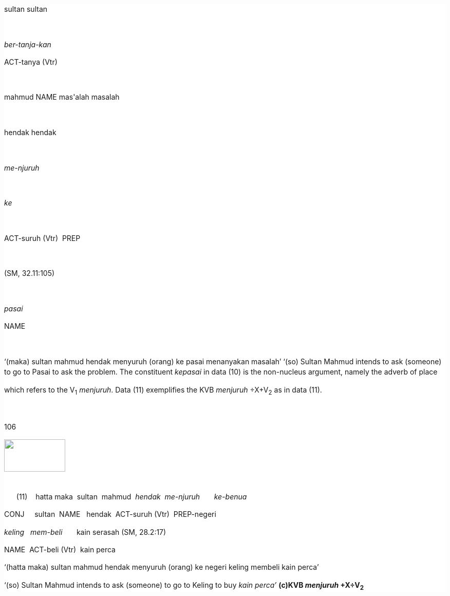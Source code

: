 <p><span class="font7">sultan sultan</span></p>
</div><br clear="all">
<div>
<p><span class="font7" style="font-style:italic;">ber-tanja-kan</span></p>
<p><span class="font7">ACT-tanya (V</span><span class="font3">tr</span><span class="font7">)</span></p>
</div><br clear="all">
<div>
<p><span class="font7">mahmud NAME mas'alah masalah</span></p>
</div><br clear="all">
<div>
<p><span class="font7">hendak hendak</span></p>
</div><br clear="all">
<div>
<p><span class="font7" style="font-style:italic;">me-njuruh</span></p>
</div><br clear="all">
<div>
<p><span class="font7" style="font-style:italic;">ke</span></p>
</div><br clear="all">
<div>
<p><span class="font7">ACT-suruh (V</span><span class="font3">tr</span><span class="font7">) &nbsp;PREP</span></p>
</div><br clear="all">
<div>
<p><span class="font7">(SM, 32.11:105)</span></p>
</div><br clear="all">
<div>
<p><span class="font7" style="font-style:italic;">pasai</span></p>
<p><span class="font7">NAME</span></p>
</div><br clear="all">
<div>
<p><span class="font7">‘(maka) sultan mahmud hendak menyuruh (orang) ke pasai menanyakan masalah’ ‘(so) Sultan Mahmud intends to ask (someone) to go to Pasai to ask the problem. The constituent </span><span class="font7" style="font-style:italic;">kepasai</span><span class="font7"> in data (10) is the non-nucleus argument, namely the adverb of place</span></p>
<p><span class="font7">which refers to the V<sub>1</sub> </span><span class="font7" style="font-style:italic;">menjuruh</span><span class="font7">. Data (11) exemplifies the KVB </span><span class="font7" style="font-style:italic;">menjuruh</span><span class="font0"> ÷</span><span class="font7">X+V<sub>2</sub> as in data (11).</span></p>
</div><br clear="all">
<div>
<p><span class="font7">106</span></p><img src="https://jurnal.harianregional.com/media/40700-8.png" alt="" style="width:89pt;height:47pt;">
</div><br clear="all"></li></ul>
<ul style="list-style:none;"><li>
<p><span class="font7">(11) &nbsp;&nbsp;&nbsp;hatta maka &nbsp;sultan &nbsp;mahmud &nbsp;</span><span class="font7" style="font-style:italic;">hendak &nbsp;me-njuruh &nbsp;&nbsp;&nbsp;&nbsp;&nbsp;&nbsp;ke-benua</span></p></li></ul>
<p><span class="font7">CONJ &nbsp;&nbsp;&nbsp;&nbsp;sultan &nbsp;NAME &nbsp;&nbsp;hendak &nbsp;ACT-suruh (V</span><span class="font3">tr</span><span class="font7">) &nbsp;PREP-negeri</span></p>
<p><span class="font7" style="font-style:italic;">keling &nbsp;&nbsp;mem-beli</span><span class="font7"> &nbsp;&nbsp;&nbsp;&nbsp;&nbsp;&nbsp;kain serasah (SM, 28.2:17)</span></p>
<p><span class="font7">NAME &nbsp;ACT-beli (V</span><span class="font3">tr</span><span class="font7">) &nbsp;kain perca</span></p>
<p><span class="font7">‘(hatta maka) sultan mahmud hendak menyuruh (orang) ke negeri keling membeli kain perca’</span></p>
<p><span class="font7">‘(so) Sultan Mahmud intends to ask (someone) to go to Keling to buy </span><span class="font7" style="font-style:italic;">kain perca’ </span><span class="font7" style="font-weight:bold;">(c)KVB </span><span class="font7" style="font-weight:bold;font-style:italic;">menjuruh</span><span class="font7" style="font-weight:bold;"> +X</span><span class="font0" style="font-weight:bold;">÷</span><span class="font7" style="font-weight:bold;">V<sub>2</sub></span></p>
<ul style="list-style:none;"><li>